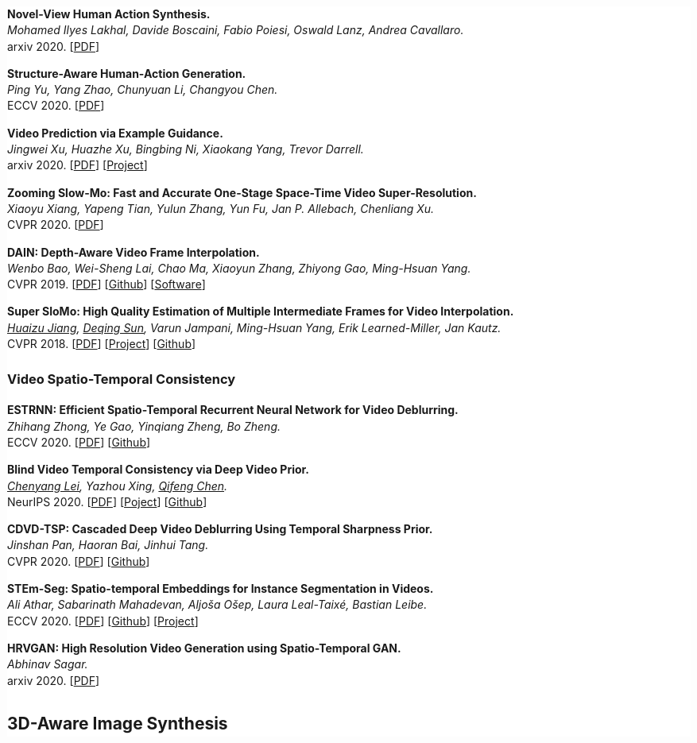 **Novel-View Human Action Synthesis.**<br>
*Mohamed Ilyes Lakhal, Davide Boscaini, Fabio Poiesi, Oswald Lanz, Andrea Cavallaro.*<br>
arxiv 2020. [[PDF](https://arxiv.org/abs/2007.02808)]

**Structure-Aware Human-Action Generation.**<br>
*Ping Yu, Yang Zhao, Chunyuan Li, Changyou Chen.*<br>
ECCV 2020. [[PDF](https://arxiv.org/abs/2007.01971)]

**Video Prediction via Example Guidance.**<br>
*Jingwei Xu, Huazhe Xu, Bingbing Ni, Xiaokang Yang, Trevor Darrell.*<br>
arxiv 2020. [[PDF](https://arxiv.org/abs/2007.01738)] [[Project](https://sites.google.com/view/vpeg-supp/home)]

**Zooming Slow-Mo: Fast and Accurate One-Stage Space-Time Video Super-Resolution.**<br>
*Xiaoyu Xiang, Yapeng Tian, Yulun Zhang, Yun Fu, Jan P. Allebach, Chenliang Xu.*<br>
CVPR 2020. [[PDF](https://arxiv.org/abs/2002.11616)]

**DAIN: Depth-Aware Video Frame Interpolation.**<br>
*Wenbo Bao, Wei-Sheng Lai, Chao Ma, Xiaoyun Zhang, Zhiyong Gao, Ming-Hsuan Yang.*<br>
CVPR 2019. [[PDF](https://arxiv.org/abs/1904.00830)]
[[Github](https://github.com/baowenbo/DAIN)]
[[Software](https://drive.google.com/file/d/1uuDkF4j4H1AI1ot88XdqzwMdvAPhxKN8/view)]

**Super SloMo: High Quality Estimation of Multiple Intermediate Frames for Video Interpolation.**<br>
*[Huaizu Jiang](http://jianghz.me/), [Deqing Sun](http://research.nvidia.com/person/deqing-sun), Varun Jampani, Ming-Hsuan Yang, Erik Learned-Miller, Jan Kautz.*<br>
CVPR 2018. [[PDF](https://arxiv.org/abs/1712.00080)] [[Project](https://people.cs.umass.edu/~hzjiang/projects/superslomo/)] [[Github](https://github.com/avinashpaliwal/Super-SloMo)]

### Video Spatio-Temporal Consistency

**ESTRNN: Efficient Spatio-Temporal Recurrent Neural Network for Video Deblurring.**<br>
*Zhihang Zhong, Ye Gao, Yinqiang Zheng, Bo Zheng.*<br>
ECCV 2020. [[PDF](http://www.ecva.net/papers/eccv_2020/papers_ECCV/papers/123510188.pdf)] [[Github](https://github.com/zzh-tech/ESTRNN)]

**Blind Video Temporal Consistency via Deep Video Prior.**<br>
*[Chenyang Lei](https://chenyanglei.github.io/), Yazhou Xing, [Qifeng Chen](https://cqf.io/).*<br>
NeurIPS 2020. [[PDF](https://arxiv.org/abs/2010.11838)] [[Poject](https://chenyanglei.github.io/DVP/index.html)] [[Github](https://github.com/ChenyangLEI/deep-video-prior)]

**CDVD-TSP: Cascaded Deep Video Deblurring Using Temporal Sharpness Prior.**<br>
*Jinshan Pan, Haoran Bai, Jinhui Tang.*<br>
CVPR 2020. [[PDF](https://arxiv.org/abs/2004.02501)] [[Github](https://github.com/csbhr/CDVD-TSP)]

**STEm-Seg: Spatio-temporal Embeddings for Instance Segmentation in Videos.**<br>
*Ali Athar, Sabarinath Mahadevan, Aljoša Ošep, Laura Leal-Taixé, Bastian Leibe.*<br>
ECCV 2020. [[PDF](https://arxiv.org/abs/2003.08429)] [[Github](https://github.com/sabarim/STEm-Seg)] [[Project](https://www.vision.rwth-aachen.de/publication/00202/)]

**HRVGAN: High Resolution Video Generation using Spatio-Temporal GAN.**<br>
*Abhinav Sagar.*<br>
arxiv 2020. [[PDF](https://arxiv.org/abs/2008.09646)]

## 3D-Aware Image Synthesis
